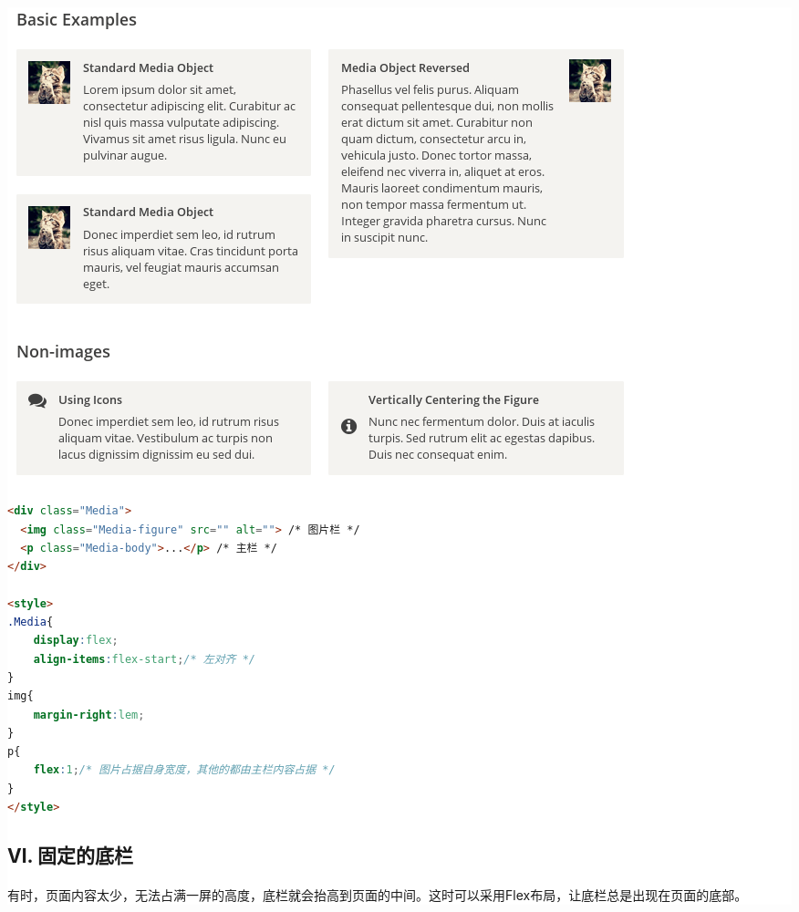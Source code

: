 ![5-2-21](/img/basic/css/5-2-21.jpg)

```html
<div class="Media">
  <img class="Media-figure" src="" alt=""> /* 图片栏 */
  <p class="Media-body">...</p> /* 主栏 */
</div>

<style>
.Media{
    display:flex;
    align-items:flex-start;/* 左对齐 */
}
img{
    margin-right:lem;
}
p{
    flex:1;/* 图片占据自身宽度，其他的都由主栏内容占据 */
}
</style>
```


## Ⅵ. 固定的底栏
有时，页面内容太少，无法占满一屏的高度，底栏就会抬高到页面的中间。这时可以采用Flex布局，让底栏总是出现在页面的底部。
